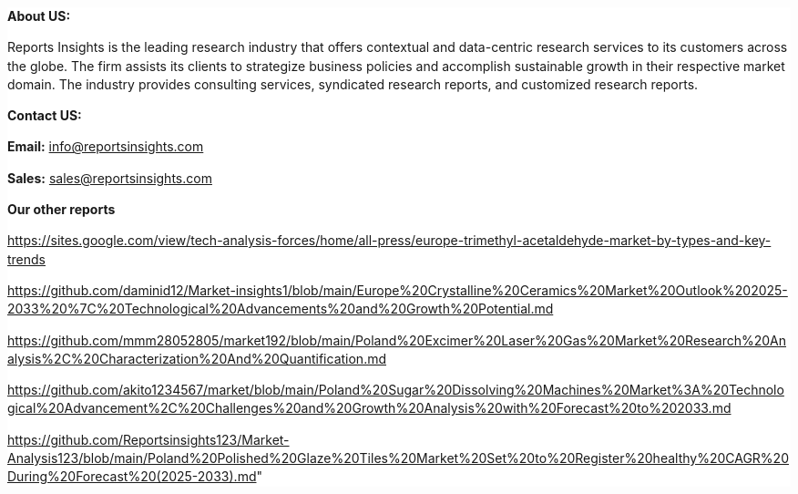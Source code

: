 <strong><strong>About US</strong>:</strong>

Reports Insights is the leading research industry that offers contextual and data-centric research services to its customers across the globe. The firm assists its clients to strategize business policies and accomplish sustainable growth in their respective market domain. The industry provides consulting services, syndicated research reports, and customized research reports.

<strong>Contact US:</strong>

<p class=""""><b>Email:</b> <a href=mailto:info@reportsinsights.com>info@reportsinsights.com</a></p>
<p class=""""><b>Sales:</b> <a href=mailto:sales@reportsinsights.com>sales@reportsinsights.com</a></p>

<strong>Our other reports</strong>

<a href=https://sites.google.com/view/tech-analysis-forces/home/all-press/europe-trimethyl-acetaldehyde-market-by-types-and-key-trends>https://sites.google.com/view/tech-analysis-forces/home/all-press/europe-trimethyl-acetaldehyde-market-by-types-and-key-trends</a>

<a href=https://github.com/daminid12/Market-insights1/blob/main/Europe%20Crystalline%20Ceramics%20Market%20Outlook%202025-2033%20%7C%20Technological%20Advancements%20and%20Growth%20Potential.md>https://github.com/daminid12/Market-insights1/blob/main/Europe%20Crystalline%20Ceramics%20Market%20Outlook%202025-2033%20%7C%20Technological%20Advancements%20and%20Growth%20Potential.md</a>

<a href=https://github.com/mmm28052805/market192/blob/main/Poland%20Excimer%20Laser%20Gas%20Market%20Research%20Analysis%2C%20Characterization%20And%20Quantification.md>https://github.com/mmm28052805/market192/blob/main/Poland%20Excimer%20Laser%20Gas%20Market%20Research%20Analysis%2C%20Characterization%20And%20Quantification.md</a>

<a href=https://github.com/akito1234567/market/blob/main/Poland%20Sugar%20Dissolving%20Machines%20Market%3A%20Technological%20Advancement%2C%20Challenges%20and%20Growth%20Analysis%20with%20Forecast%20to%202033.md>https://github.com/akito1234567/market/blob/main/Poland%20Sugar%20Dissolving%20Machines%20Market%3A%20Technological%20Advancement%2C%20Challenges%20and%20Growth%20Analysis%20with%20Forecast%20to%202033.md</a>

<a href=https://github.com/Reportsinsights123/Market-Analysis123/blob/main/Poland%20Polished%20Glaze%20Tiles%20Market%20Set%20to%20Register%20healthy%20CAGR%20During%20Forecast%20(2025-2033).md>https://github.com/Reportsinsights123/Market-Analysis123/blob/main/Poland%20Polished%20Glaze%20Tiles%20Market%20Set%20to%20Register%20healthy%20CAGR%20During%20Forecast%20(2025-2033).md</a>"
